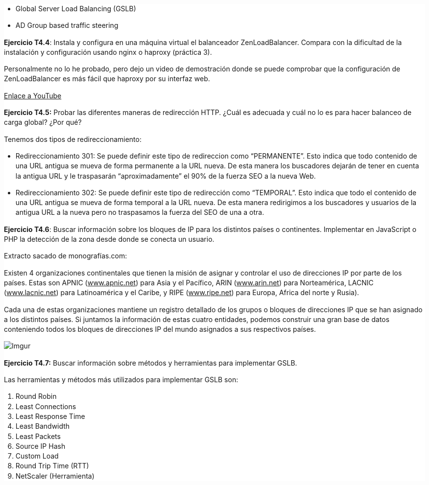 - Global Server Load Balancing (GSLB)

- AD Group based traffic steering


**Ejercicio T4.4**: Instala y configura en una máquina virtual el balanceador ZenLoadBalancer. Compara con la dificultad de la instalación y configuración usando nginx o haproxy (práctica 3).

Personalmente no lo he probado, pero dejo un video de demostración donde se puede comprobar que la configuración de ZenLoadBalancer es más fácil que haproxy por su interfaz web.

[Enlace a YouTube](https://www.youtube.com/watch?v=8pnK_DlY-vM)

**Ejercicio T4.5:** Probar las diferentes maneras de redirección HTTP. ¿Cuál es adecuada y cuál no lo es para hacer balanceo de carga global? ¿Por qué?

Tenemos dos tipos de redireccionamiento:

- Redireccionamiento 301: Se puede definir este tipo de redireccion como “PERMANENTE”. Esto indica que todo contenido de una URL antigua se mueva de forma permanente a la URL nueva. De esta manera los buscadores dejarán de tener en cuenta la antigua URL y le traspasarán “aproximadamente” el 90% de la fuerza SEO a la nueva Web.

- Redireccionamiento 302: Se puede definir este tipo de redirección como “TEMPORAL”. Esto indica que todo el contenido de una URL antigua se mueva de forma temporal a la URL nueva. De esta manera redirigimos a los buscadores y usuarios de la antigua URL a la nueva pero no traspasamos la fuerza del SEO de una a otra.

**Ejercicio T4.6**: Buscar información sobre los bloques de IP para los distintos países o continentes. Implementar en JavaScript o PHP la detección de la zona desde donde se conecta un usuario.

Extracto sacado de monografías.com:

Existen 4 organizaciones continentales que tienen la misión de asignar y controlar el uso de direcciones IP por parte de los países. Estas son APNIC (www.apnic.net) para Asia y el Pacífico, ARIN (www.arin.net) para Norteamérica, LACNIC (www.lacnic.net) para Latinoamérica y el Caribe, y RIPE (www.ripe.net) para Europa, Africa del norte y Rusia).

Cada una de estas organizaciones mantiene un registro detallado de los grupos o bloques de direcciones IP que se han asignado a los distintos países. Si juntamos la información de estas cuatro entidades, podemos construir una gran base de datos conteniendo todos los bloques de direcciones IP del mundo asignados a sus respectivos países.

![Imgur](https://i.imgur.com/31lWMpZ.jpg)

**Ejercicio T4.7:** Buscar información sobre métodos y herramientas para implementar GSLB.

Las herramientas y métodos más utilizados para implementar GSLB son:

1.  Round Robin
2.  Least Connections
3.  Least Response Time
4.  Least Bandwidth
5.  Least Packets
6.  Source IP Hash
7.  Custom Load
8.  Round Trip Time (RTT)
9.  NetScaler (Herramienta)
